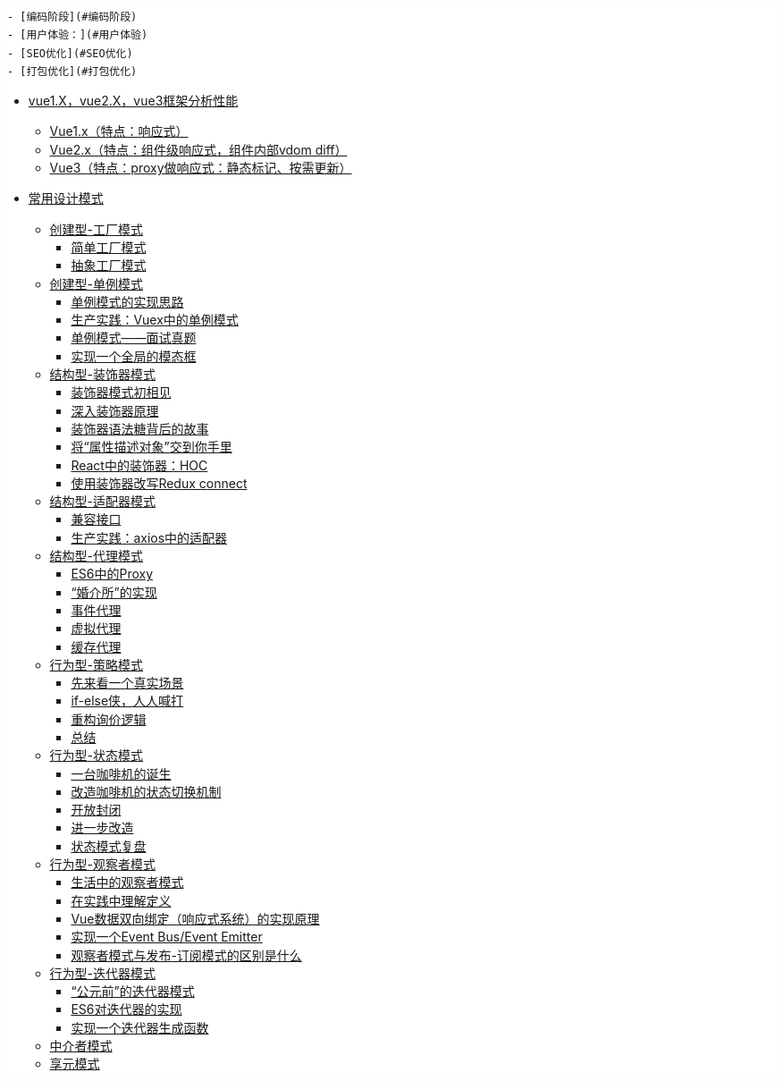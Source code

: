     - [编码阶段](#编码阶段)
    - [用户体验：](#用户体验)
    - [SEO优化](#SEO优化)
    - [打包优化](#打包优化)
  - [vue1.X，vue2.X，vue3框架分析性能](#vue1Xvue2Xvue3框架分析性能)
    - [Vue1.x（特点：响应式）](#Vue1x特点响应式)
    - [Vue2.x（特点：组件级响应式，组件内部vdom diff）](#Vue2x特点组件级响应式组件内部vdom-diff)
    - [Vue3（特点：proxy做响应式：静态标记、按需更新）](#Vue3特点proxy做响应式静态标记按需更新)



- [常用设计模式](#常用设计模式)
  - [创建型-工厂模式](#创建型-工厂模式)
    - [简单工厂模式](#简单工厂模式)
    - [抽象工厂模式](#抽象工厂模式)
  - [创建型-单例模式](#创建型-单例模式)
    - [单例模式的实现思路](#单例模式的实现思路)
    - [生产实践：Vuex中的单例模式](#生产实践Vuex中的单例模式)
    - [单例模式——面试真题](#单例模式面试真题)
    - [实现一个全局的模态框](#实现一个全局的模态框)
  - [结构型-装饰器模式](#结构型-装饰器模式)
    - [装饰器模式初相见](#装饰器模式初相见)
    - [深入装饰器原理](#深入装饰器原理)
    - [装饰器语法糖背后的故事](#装饰器语法糖背后的故事)
    - [将“属性描述对象”交到你手里](#将属性描述对象交到你手里)
    - [React中的装饰器：HOC](#React中的装饰器HOC)
    - [使用装饰器改写Redux connect](#使用装饰器改写Redux-connect)
  - [结构型-适配器模式](#结构型-适配器模式)
    - [兼容接口](#兼容接口)
    - [生产实践：axios中的适配器](#生产实践axios中的适配器)
  - [结构型-代理模式](#结构型-代理模式)
    - [ES6中的Proxy](#ES6中的Proxy)
    - [“婚介所”的实现](#婚介所的实现)
    - [事件代理](#事件代理)
    - [虚拟代理](#虚拟代理)
    - [缓存代理](#缓存代理)
  - [行为型-策略模式](#行为型-策略模式)
    - [先来看一个真实场景](#先来看一个真实场景)
    - [if-else侠，人人喊打](#if-else侠人人喊打)
    - [重构询价逻辑](#重构询价逻辑)
    - [总结](#总结)
  - [行为型-状态模式](#行为型-状态模式)
    - [一台咖啡机的诞生](#一台咖啡机的诞生)
    - [改造咖啡机的状态切换机制](#改造咖啡机的状态切换机制)
    - [开放封闭](#开放封闭)
    - [进一步改造](#进一步改造)
    - [状态模式复盘](#状态模式复盘)
  - [行为型-观察者模式](#行为型-观察者模式)
    - [生活中的观察者模式](#生活中的观察者模式)
    - [在实践中理解定义](#在实践中理解定义)
    - [Vue数据双向绑定（响应式系统）的实现原理](#Vue数据双向绑定响应式系统的实现原理)
    - [实现一个Event Bus/Event Emitter](#实现一个Event-BusEvent-Emitter)
    - [观察者模式与发布-订阅模式的区别是什么](#观察者模式与发布-订阅模式的区别是什么)
  - [行为型-迭代器模式](#行为型-迭代器模式)
    - [“公元前”的迭代器模式](#公元前的迭代器模式)
    - [ES6对迭代器的实现](#ES6对迭代器的实现)
    - [实现一个迭代器生成函数](#实现一个迭代器生成函数)
  - [中介者模式](#中介者模式)
  - [享元模式](#享元模式)
